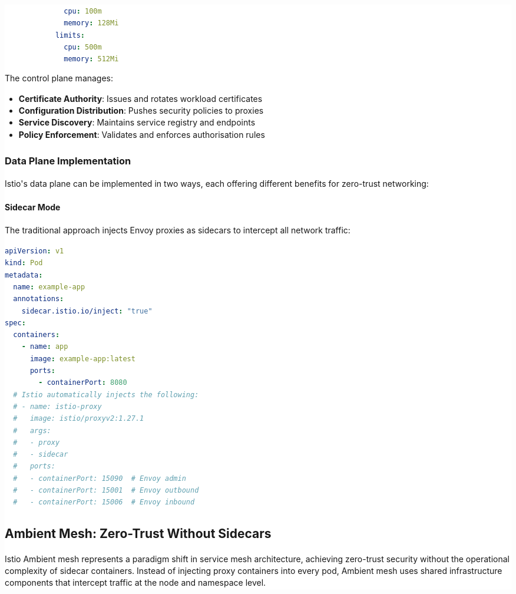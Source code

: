 ```yaml
              cpu: 100m
              memory: 128Mi
            limits:
              cpu: 500m
              memory: 512Mi
```

The control plane manages:

- **Certificate Authority**: Issues and rotates workload certificates
- **Configuration Distribution**: Pushes security policies to proxies
- **Service Discovery**: Maintains service registry and endpoints
- **Policy Enforcement**: Validates and enforces authorisation rules

### Data Plane Implementation

Istio's data plane can be implemented in two ways, each offering different benefits for zero-trust networking:

#### Sidecar Mode

The traditional approach injects Envoy proxies as sidecars to intercept all network traffic:

```yaml
apiVersion: v1
kind: Pod
metadata:
  name: example-app
  annotations:
    sidecar.istio.io/inject: "true"
spec:
  containers:
    - name: app
      image: example-app:latest
      ports:
        - containerPort: 8080
  # Istio automatically injects the following:
  # - name: istio-proxy
  #   image: istio/proxyv2:1.27.1
  #   args:
  #   - proxy
  #   - sidecar
  #   ports:
  #   - containerPort: 15090  # Envoy admin
  #   - containerPort: 15001  # Envoy outbound
  #   - containerPort: 15006  # Envoy inbound
```

## Ambient Mesh: Zero-Trust Without Sidecars

Istio Ambient mesh represents a paradigm shift in service mesh architecture, achieving zero-trust security without the operational complexity of sidecar containers. Instead of injecting proxy containers into every pod, Ambient mesh uses shared infrastructure components that intercept traffic at the node and namespace level.
